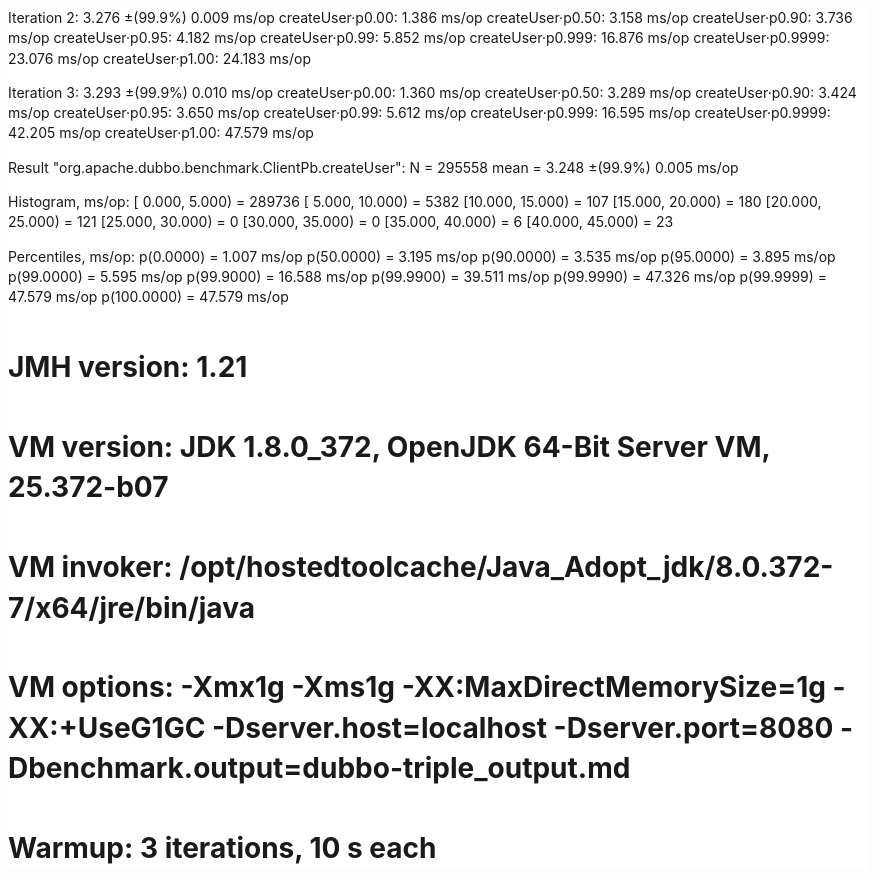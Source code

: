 Iteration   2: 3.276 ±(99.9%) 0.009 ms/op
                 createUser·p0.00:   1.386 ms/op
                 createUser·p0.50:   3.158 ms/op
                 createUser·p0.90:   3.736 ms/op
                 createUser·p0.95:   4.182 ms/op
                 createUser·p0.99:   5.852 ms/op
                 createUser·p0.999:  16.876 ms/op
                 createUser·p0.9999: 23.076 ms/op
                 createUser·p1.00:   24.183 ms/op

Iteration   3: 3.293 ±(99.9%) 0.010 ms/op
                 createUser·p0.00:   1.360 ms/op
                 createUser·p0.50:   3.289 ms/op
                 createUser·p0.90:   3.424 ms/op
                 createUser·p0.95:   3.650 ms/op
                 createUser·p0.99:   5.612 ms/op
                 createUser·p0.999:  16.595 ms/op
                 createUser·p0.9999: 42.205 ms/op
                 createUser·p1.00:   47.579 ms/op



Result "org.apache.dubbo.benchmark.ClientPb.createUser":
  N = 295558
  mean =      3.248 ±(99.9%) 0.005 ms/op

  Histogram, ms/op:
    [ 0.000,  5.000) = 289736 
    [ 5.000, 10.000) = 5382 
    [10.000, 15.000) = 107 
    [15.000, 20.000) = 180 
    [20.000, 25.000) = 121 
    [25.000, 30.000) = 0 
    [30.000, 35.000) = 0 
    [35.000, 40.000) = 6 
    [40.000, 45.000) = 23 

  Percentiles, ms/op:
      p(0.0000) =      1.007 ms/op
     p(50.0000) =      3.195 ms/op
     p(90.0000) =      3.535 ms/op
     p(95.0000) =      3.895 ms/op
     p(99.0000) =      5.595 ms/op
     p(99.9000) =     16.588 ms/op
     p(99.9900) =     39.511 ms/op
     p(99.9990) =     47.326 ms/op
     p(99.9999) =     47.579 ms/op
    p(100.0000) =     47.579 ms/op


# JMH version: 1.21
# VM version: JDK 1.8.0_372, OpenJDK 64-Bit Server VM, 25.372-b07
# VM invoker: /opt/hostedtoolcache/Java_Adopt_jdk/8.0.372-7/x64/jre/bin/java
# VM options: -Xmx1g -Xms1g -XX:MaxDirectMemorySize=1g -XX:+UseG1GC -Dserver.host=localhost -Dserver.port=8080 -Dbenchmark.output=dubbo-triple_output.md
# Warmup: 3 iterations, 10 s each